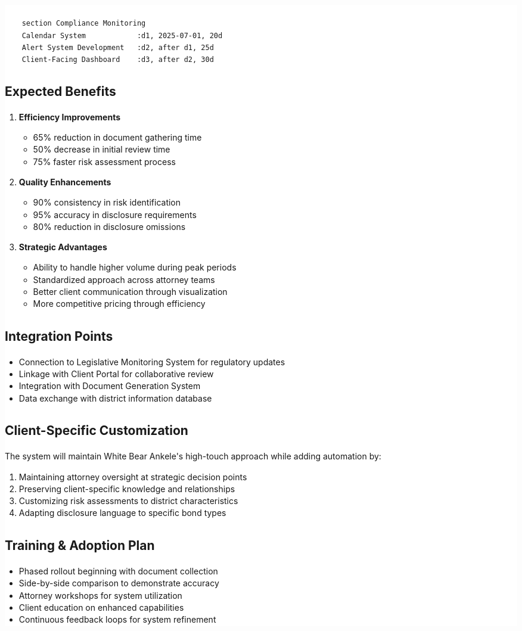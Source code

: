 ```mermaid
    
    section Compliance Monitoring
    Calendar System            :d1, 2025-07-01, 20d
    Alert System Development   :d2, after d1, 25d
    Client-Facing Dashboard    :d3, after d2, 30d
```

## Expected Benefits

1. **Efficiency Improvements**
   - 65% reduction in document gathering time
   - 50% decrease in initial review time
   - 75% faster risk assessment process

2. **Quality Enhancements**
   - 90% consistency in risk identification
   - 95% accuracy in disclosure requirements
   - 80% reduction in disclosure omissions

3. **Strategic Advantages**
   - Ability to handle higher volume during peak periods
   - Standardized approach across attorney teams
   - Better client communication through visualization
   - More competitive pricing through efficiency

## Integration Points

- Connection to Legislative Monitoring System for regulatory updates
- Linkage with Client Portal for collaborative review
- Integration with Document Generation System
- Data exchange with district information database

## Client-Specific Customization

The system will maintain White Bear Ankele's high-touch approach while adding automation by:

1. Maintaining attorney oversight at strategic decision points
2. Preserving client-specific knowledge and relationships
3. Customizing risk assessments to district characteristics
4. Adapting disclosure language to specific bond types

## Training & Adoption Plan

- Phased rollout beginning with document collection
- Side-by-side comparison to demonstrate accuracy
- Attorney workshops for system utilization
- Client education on enhanced capabilities
- Continuous feedback loops for system refinement

